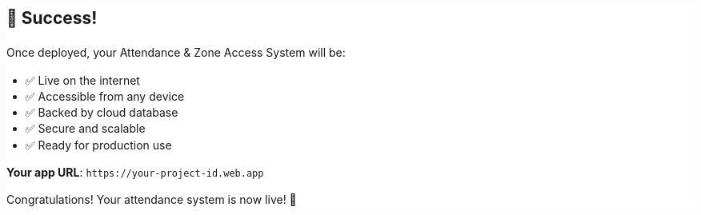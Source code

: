 ## 🎉 Success!

Once deployed, your Attendance & Zone Access System will be:
- ✅ Live on the internet
- ✅ Accessible from any device
- ✅ Backed by cloud database
- ✅ Secure and scalable
- ✅ Ready for production use

**Your app URL**: `https://your-project-id.web.app`

Congratulations! Your attendance system is now live! 🚀
